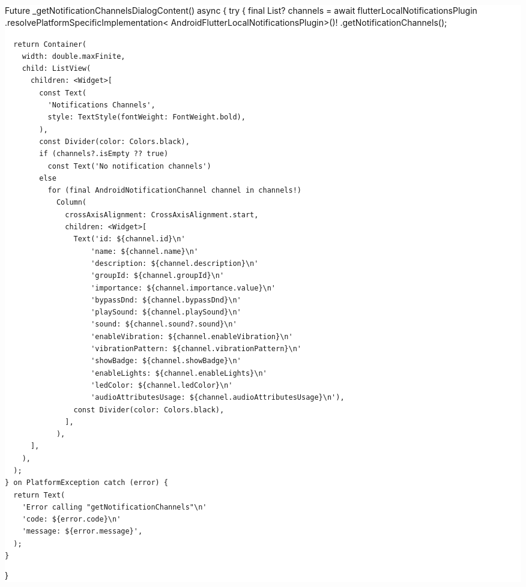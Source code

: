   Future<Widget> _getNotificationChannelsDialogContent() async {
    try {
      final List<AndroidNotificationChannel>? channels =
          await flutterLocalNotificationsPlugin
              .resolvePlatformSpecificImplementation<
                  AndroidFlutterLocalNotificationsPlugin>()!
              .getNotificationChannels();

      return Container(
        width: double.maxFinite,
        child: ListView(
          children: <Widget>[
            const Text(
              'Notifications Channels',
              style: TextStyle(fontWeight: FontWeight.bold),
            ),
            const Divider(color: Colors.black),
            if (channels?.isEmpty ?? true)
              const Text('No notification channels')
            else
              for (final AndroidNotificationChannel channel in channels!)
                Column(
                  crossAxisAlignment: CrossAxisAlignment.start,
                  children: <Widget>[
                    Text('id: ${channel.id}\n'
                        'name: ${channel.name}\n'
                        'description: ${channel.description}\n'
                        'groupId: ${channel.groupId}\n'
                        'importance: ${channel.importance.value}\n'
                        'bypassDnd: ${channel.bypassDnd}\n'
                        'playSound: ${channel.playSound}\n'
                        'sound: ${channel.sound?.sound}\n'
                        'enableVibration: ${channel.enableVibration}\n'
                        'vibrationPattern: ${channel.vibrationPattern}\n'
                        'showBadge: ${channel.showBadge}\n'
                        'enableLights: ${channel.enableLights}\n'
                        'ledColor: ${channel.ledColor}\n'
                        'audioAttributesUsage: ${channel.audioAttributesUsage}\n'),
                    const Divider(color: Colors.black),
                  ],
                ),
          ],
        ),
      );
    } on PlatformException catch (error) {
      return Text(
        'Error calling "getNotificationChannels"\n'
        'code: ${error.code}\n'
        'message: ${error.message}',
      );
    }
  }
